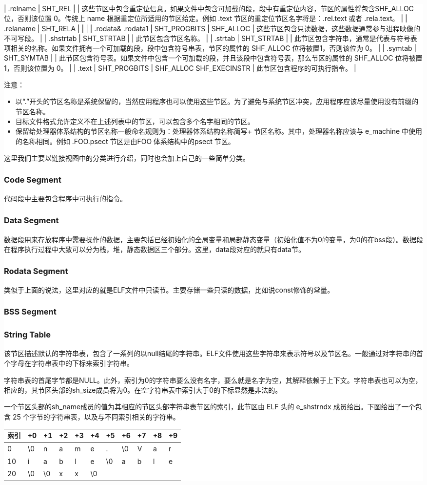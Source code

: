 | .relname          | SHT_REL      |                          | 这些节区中包含重定位信息。如果文件中包含可加载的段，段中有重定位内容，节区的属性将包含SHF_ALLOC位，否则该位置 0。传统上 name 根据重定位所适用的节区给定。例如 .text 节区的重定位节区名字将是：.rel.text 或者 .rela.text。 |
| .relaname         | SHT_RELA     |                          |                                          |
| .rodata& .rodata1 | SHT_PROGBITS | SHF_ALLOC                | 这些节区包含只读数据，这些数据通常参与进程映像的不可写段。            |
| .shstrtab         | SHT_STRTAB   |                          | 此节区包含节区名称。                               |
| .strtab           | SHT_STRTAB   |                          | 此节区包含字符串，通常是代表与符号表项相关的名称。如果文件拥有一个可加载的段，段中包含符号串表，节区的属性的  SHF_ALLOC 位将被置1，否则该位为 0。 |
| .symtab           | SHT_SYMTAB   |                          | 此节区包含符号表。如果文件中包含一个可加载的段，并且该段中包含符号表，那么节区的属性的 SHF_ALLOC  位将被置1，否则该位置为  0。 |
| .text             | SHT_PROGBITS | SHF_ALLOC  SHF_EXECINSTR | 此节区包含程序的可执行指令。                           |

注意：

- 以“.”开头的节区名称是系统保留的，当然应用程序也可以使用这些节区。为了避免与系统节区冲突，应用程序应该尽量使用没有前缀的节区名称。
- 目标文件格式允许定义不在上述列表中的节区，可以包含多个名字相同的节区。
- 保留给处理器体系结构的节区名称一般命名规则为：处理器体系结构名称简写+ 节区名称。其中，处理器名称应该与 e_machine 中使用的名称相同。例如 .FOO.psect 节区是由FOO 体系结构中的psect 节区。

这里我们主要以链接视图中的分类进行介绍，同时也会加上自己的一些简单分类。

### Code Segment

代码段中主要包含程序中可执行的指令。

### Data Segment

数据段用来存放程序中需要操作的数据，主要包括已经初始化的全局变量和局部静态变量（初始化值不为0的变量，为0的在bss段）。数据段在程序执行过程中大致可以分为栈，堆，静态数据区三个部分。这里，data段对应的就只有data节。

### Rodata Segment

类似于上面的说法，这里对应的就是ELF文件中只读节。主要存储一些只读的数据，比如说const修饰的常量。

### BSS Segment

### String Table

该节区描述默认的字符串表，包含了一系列的以null结尾的字符串。ELF文件使用这些字符串来表示符号以及节区名。一般通过对字符串的首个字母在字符串表中的下标来索引字符串。

字符串表的首尾字节都是NULL。此外，索引为0的字符串要么没有名字，要么就是名字为空，其解释依赖于上下文。字符串表也可以为空，相应的，其节区头部的sh_size成员将为0。在空字符串表中索引大于0的下标显然是非法的。

一个节区头部的sh_name成员的值为其相应的节区头部字符串表节区的索引，此节区由 ELF 头的 e_shstrndx 成员给出。下图给出了一个包含 25 个字节的字符串表，以及与不同索引相关的字符串。

| 索引   | +0   | +1   | +2   | +3   | +4   | +5   | +6   | +7   | +8   | +9   |
| ---- | ---- | ---- | ---- | ---- | ---- | ---- | ---- | ---- | ---- | ---- |
| 0    | \0   | n    | a    | m    | e    | .    | \0   | V    | a    | r    |
| 10   | i    | a    | b    | l    | e    | \0   | a    | b    | l    | e    |
| 20   | \0   | \0   | x    | x    | \0   |      |      |      |      |      |
